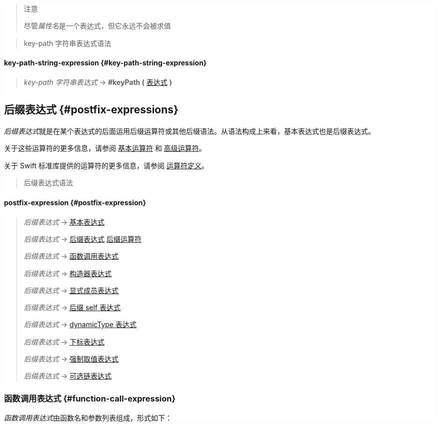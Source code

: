 > 注意
> 
>
> 尽管*属性名*是一个表达式，但它永远不会被求值
> 

> key-path 字符串表达式语法
> 
> 
####  key-path-string-expression {#key-path-string-expression}
> 
> *key-path 字符串表达式* → **#keyPath (** [表达式](#expression)  **)**
> 

## 后缀表达式 {#postfix-expressions}
*后缀表达式*就是在某个表达式的后面运用后缀运算符或其他后缀语法。从语法构成上来看，基本表达式也是后缀表达式。

关于这些运算符的更多信息，请参阅 [基本运算符](../02_language_guide/02_Basic_Operators.md) 和 [高级运算符](../02_language_guide/27_Advanced_Operators.md)。

关于 Swift 标准库提供的运算符的更多信息，请参阅 [运算符定义](https://developer.apple.com/documentation/swift/operator_declarations)。

> 后缀表达式语法
> 

#### postfix-expression {#postfix-expression}
> *后缀表达式* → [基本表达式](#primary-expression)
> 
> *后缀表达式* → [后缀表达式](#postfix-expression) [后缀运算符](02-Lexical-Structure.md#postfix-operator)
> 
> *后缀表达式* → [函数调用表达式](#function-call-expression)
> 
> *后缀表达式* → [构造器表达式](#initializer-expression)
> 
> *后缀表达式* → [显式成员表达式](#explicit-member-expression)
> 
> *后缀表达式* → [后缀 self 表达式](#postfix-self-expression)
> 
> *后缀表达式* → [dynamicType 表达式](#dynamic-type-expression)
> 
> *后缀表达式* → [下标表达式](#subscript-expression)
> 
> *后缀表达式* → [强制取值表达式](#forced-value-expression)
> 
> *后缀表达式* → [可选链表达式](#optional-chaining-expression)
> 

### 函数调用表达式 {#function-call-expression}
*函数调用表达式*由函数名和参数列表组成，形式如下：
